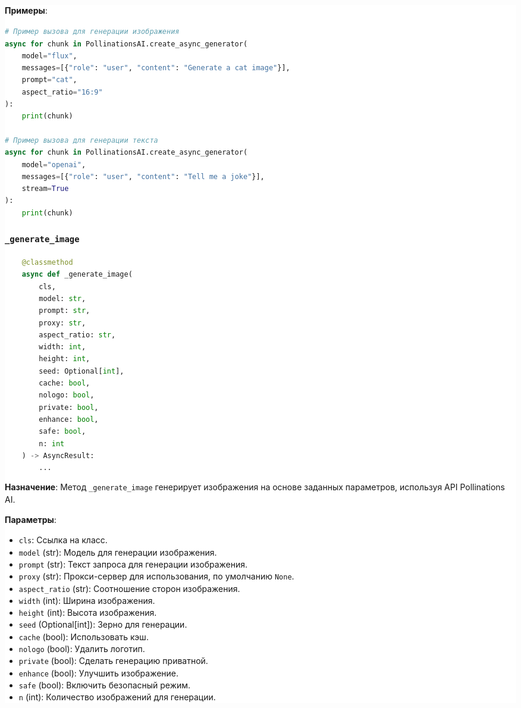 **Примеры**:

```python
# Пример вызова для генерации изображения
async for chunk in PollinationsAI.create_async_generator(
    model="flux",
    messages=[{"role": "user", "content": "Generate a cat image"}],
    prompt="cat",
    aspect_ratio="16:9"
):
    print(chunk)

# Пример вызова для генерации текста
async for chunk in PollinationsAI.create_async_generator(
    model="openai",
    messages=[{"role": "user", "content": "Tell me a joke"}],
    stream=True
):
    print(chunk)
```

### `_generate_image`

```python
    @classmethod
    async def _generate_image(
        cls,
        model: str,
        prompt: str,
        proxy: str,
        aspect_ratio: str,
        width: int,
        height: int,
        seed: Optional[int],
        cache: bool,
        nologo: bool,
        private: bool,
        enhance: bool,
        safe: bool,
        n: int
    ) -> AsyncResult:
        ...
```

**Назначение**: Метод `_generate_image` генерирует изображения на основе заданных параметров, используя API Pollinations AI.

**Параметры**:
- `cls`: Ссылка на класс.
- `model` (str): Модель для генерации изображения.
- `prompt` (str): Текст запроса для генерации изображения.
- `proxy` (str): Прокси-сервер для использования, по умолчанию `None`.
- `aspect_ratio` (str): Соотношение сторон изображения.
- `width` (int): Ширина изображения.
- `height` (int): Высота изображения.
- `seed` (Optional[int]): Зерно для генерации.
- `cache` (bool): Использовать кэш.
- `nologo` (bool): Удалить логотип.
- `private` (bool): Сделать генерацию приватной.
- `enhance` (bool): Улучшить изображение.
- `safe` (bool): Включить безопасный режим.
- `n` (int): Количество изображений для генерации.
